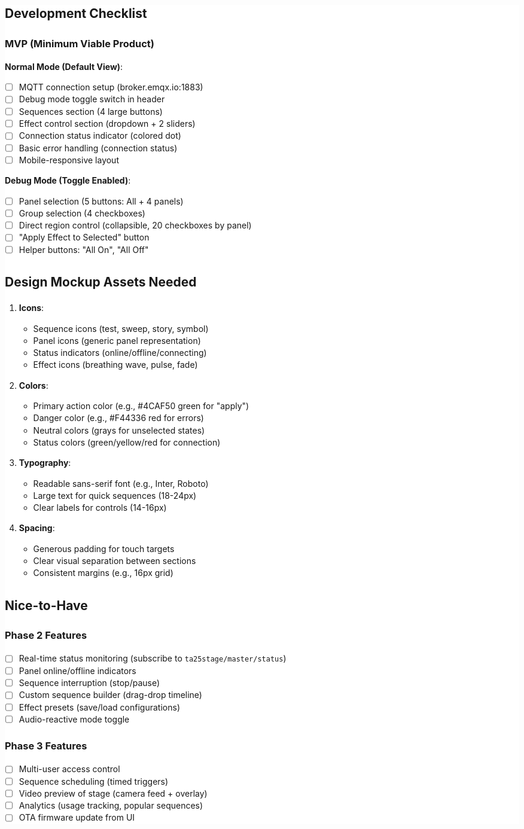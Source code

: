 ## Development Checklist

### MVP (Minimum Viable Product)

**Normal Mode (Default View)**:

- [ ] MQTT connection setup (broker.emqx.io:1883)
- [ ] Debug mode toggle switch in header
- [ ] Sequences section (4 large buttons)
- [ ] Effect control section (dropdown + 2 sliders)
- [ ] Connection status indicator (colored dot)
- [ ] Basic error handling (connection status)
- [ ] Mobile-responsive layout

**Debug Mode (Toggle Enabled)**:

- [ ] Panel selection (5 buttons: All + 4 panels)
- [ ] Group selection (4 checkboxes)
- [ ] Direct region control (collapsible, 20 checkboxes by panel)
- [ ] "Apply Effect to Selected" button
- [ ] Helper buttons: "All On", "All Off"

## Design Mockup Assets Needed

1. **Icons**:
   - Sequence icons (test, sweep, story, symbol)
   - Panel icons (generic panel representation)
   - Status indicators (online/offline/connecting)
   - Effect icons (breathing wave, pulse, fade)

2. **Colors**:
   - Primary action color (e.g., #4CAF50 green for "apply")
   - Danger color (e.g., #F44336 red for errors)
   - Neutral colors (grays for unselected states)
   - Status colors (green/yellow/red for connection)

3. **Typography**:
   - Readable sans-serif font (e.g., Inter, Roboto)
   - Large text for quick sequences (18-24px)
   - Clear labels for controls (14-16px)

4. **Spacing**:
   - Generous padding for touch targets
   - Clear visual separation between sections
   - Consistent margins (e.g., 16px grid)

## Nice-to-Have

### Phase 2 Features

- [ ] Real-time status monitoring (subscribe to `ta25stage/master/status`)
- [ ] Panel online/offline indicators
- [ ] Sequence interruption (stop/pause)
- [ ] Custom sequence builder (drag-drop timeline)
- [ ] Effect presets (save/load configurations)
- [ ] Audio-reactive mode toggle

### Phase 3 Features

- [ ] Multi-user access control
- [ ] Sequence scheduling (timed triggers)
- [ ] Video preview of stage (camera feed + overlay)
- [ ] Analytics (usage tracking, popular sequences)
- [ ] OTA firmware update from UI
